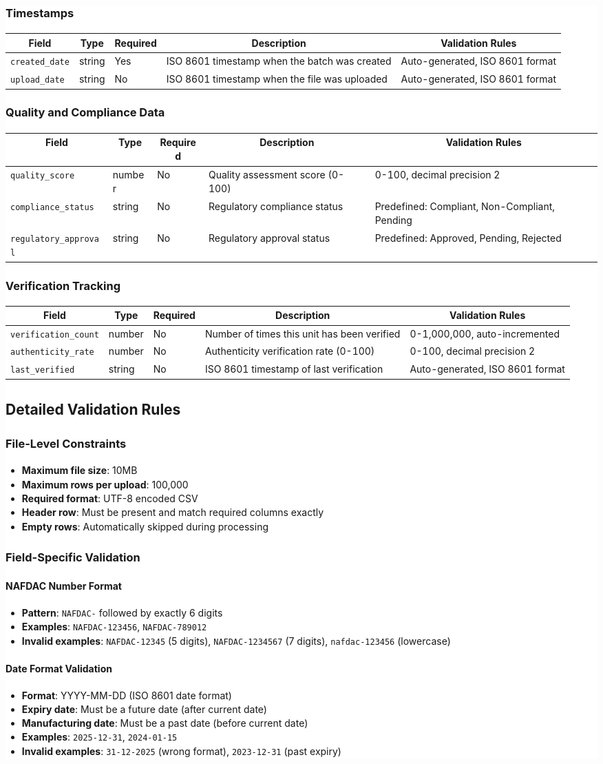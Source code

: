 ### Timestamps
| Field | Type | Required | Description | Validation Rules |
|-------|------|----------|-------------|------------------|
| `created_date` | string | Yes | ISO 8601 timestamp when the batch was created | Auto-generated, ISO 8601 format |
| `upload_date` | string | No | ISO 8601 timestamp when the file was uploaded | Auto-generated, ISO 8601 format |

### Quality and Compliance Data
| Field | Type | Required | Description | Validation Rules |
|-------|------|----------|-------------|------------------|
| `quality_score` | number | No | Quality assessment score (0-100) | 0-100, decimal precision 2 |
| `compliance_status` | string | No | Regulatory compliance status | Predefined: Compliant, Non-Compliant, Pending |
| `regulatory_approval` | string | No | Regulatory approval status | Predefined: Approved, Pending, Rejected |

### Verification Tracking
| Field | Type | Required | Description | Validation Rules |
|-------|------|----------|-------------|------------------|
| `verification_count` | number | No | Number of times this unit has been verified | 0-1,000,000, auto-incremented |
| `authenticity_rate` | number | No | Authenticity verification rate (0-100) | 0-100, decimal precision 2 |
| `last_verified` | string | No | ISO 8601 timestamp of last verification | Auto-generated, ISO 8601 format |

## Detailed Validation Rules

### File-Level Constraints
- **Maximum file size**: 10MB
- **Maximum rows per upload**: 100,000
- **Required format**: UTF-8 encoded CSV
- **Header row**: Must be present and match required columns exactly
- **Empty rows**: Automatically skipped during processing

### Field-Specific Validation

#### NAFDAC Number Format
- **Pattern**: `NAFDAC-` followed by exactly 6 digits
- **Examples**: `NAFDAC-123456`, `NAFDAC-789012`
- **Invalid examples**: `NAFDAC-12345` (5 digits), `NAFDAC-1234567` (7 digits), `nafdac-123456` (lowercase)

#### Date Format Validation
- **Format**: YYYY-MM-DD (ISO 8601 date format)
- **Expiry date**: Must be a future date (after current date)
- **Manufacturing date**: Must be a past date (before current date)
- **Examples**: `2025-12-31`, `2024-01-15`
- **Invalid examples**: `31-12-2025` (wrong format), `2023-12-31` (past expiry)
